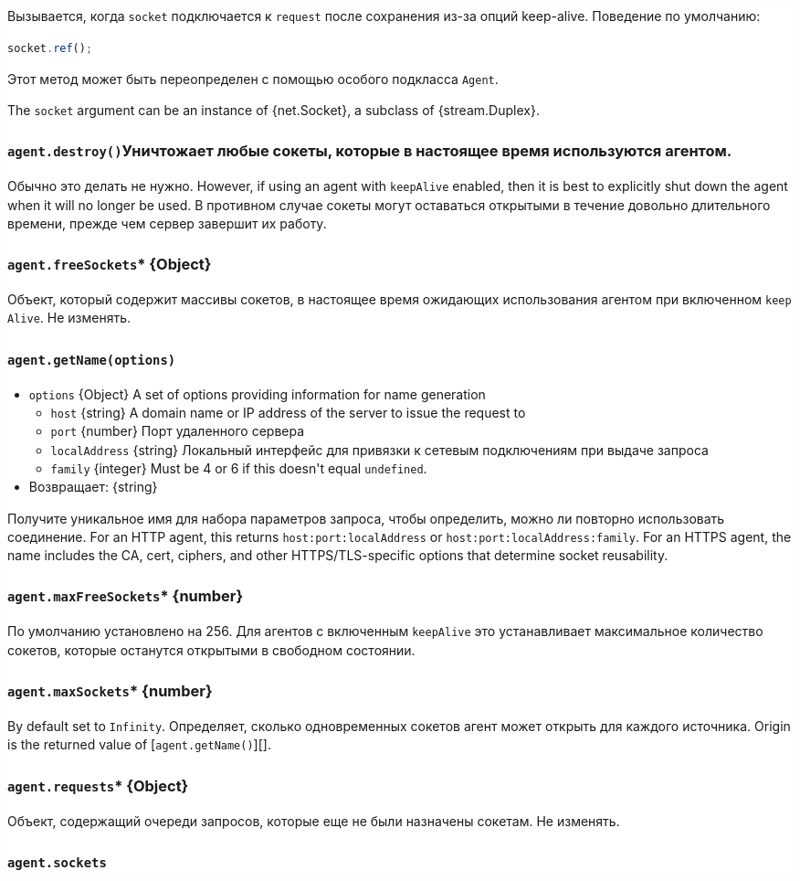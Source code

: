 Вызывается, когда `socket` подключается к `request` после сохранения из-за опций keep-alive. Поведение по умолчанию:

```js
socket.ref();
```

Этот метод может быть переопределен с помощью особого подкласса `Agent`.

The `socket` argument can be an instance of {net.Socket}, a subclass of
{stream.Duplex}.

### `agent.destroy()`Уничтожает любые сокеты, которые в настоящее время используются агентом.

Обычно это делать не нужно. However, if using an agent with `keepAlive` enabled, then it is best to explicitly shut down the agent when it will no longer be used. В противном случае сокеты могут оставаться открытыми в течение довольно длительного времени, прежде чем сервер завершит их работу.

### `agent.freeSockets`* {Object}

Объект, который содержит массивы сокетов, в настоящее время ожидающих использования агентом при включенном `keepAlive`. Не изменять.

### `agent.getName(options)`


* `options` {Object} A set of options providing information for name generation
  * `host` {string} A domain name or IP address of the server to issue the request to
  * `port` {number} Порт удаленного сервера
  * `localAddress` {string} Локальный интерфейс для привязки к сетевым подключениям при выдаче запроса
  * `family` {integer} Must be 4 or 6 if this doesn't equal `undefined`.
* Возвращает: {string}

Получите уникальное имя для набора параметров запроса, чтобы определить, можно ли повторно использовать соединение. For an HTTP agent, this returns `host:port:localAddress` or `host:port:localAddress:family`. For an HTTPS agent, the name includes the CA, cert, ciphers, and other HTTPS/TLS-specific options that determine socket reusability.

### `agent.maxFreeSockets`* {number}

По умолчанию установлено на 256. Для агентов с включенным `keepAlive` это устанавливает максимальное количество сокетов, которые останутся открытыми в свободном состоянии.

### `agent.maxSockets`* {number}

By default set to `Infinity`. Определяет, сколько одновременных сокетов агент может открыть для каждого источника. Origin is the returned value of [`agent.getName()`][].

### `agent.requests`* {Object}

Объект, содержащий очереди запросов, которые еще не были назначены сокетам. Не изменять.

### `agent.sockets`
